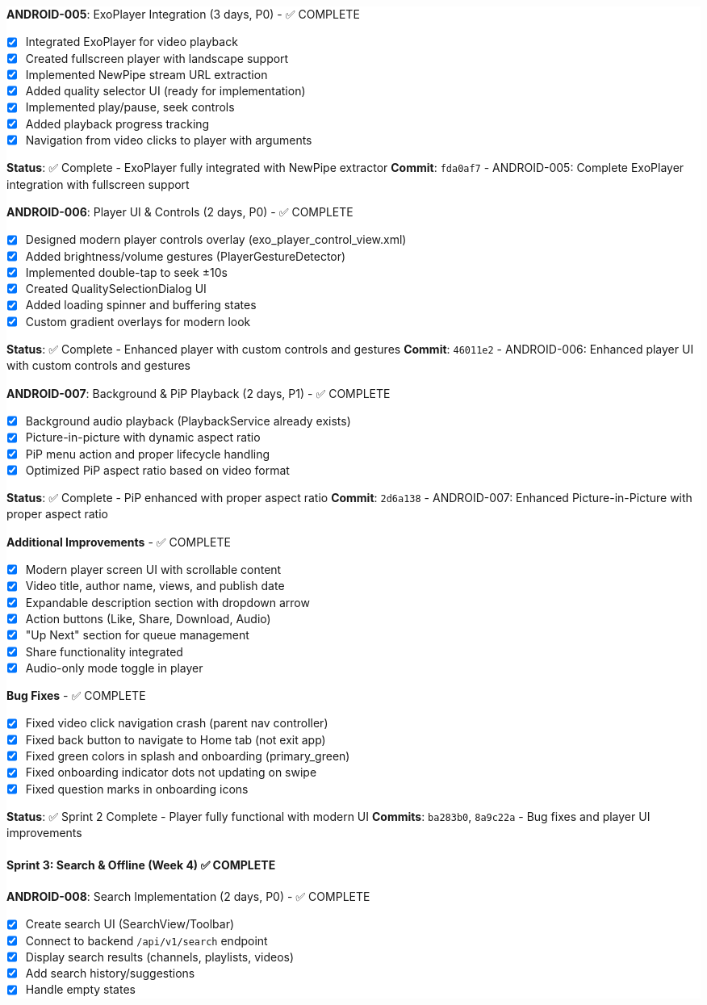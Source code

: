 **ANDROID-005**: ExoPlayer Integration (3 days, P0) - ✅ COMPLETE
- [x] Integrated ExoPlayer for video playback
- [x] Created fullscreen player with landscape support
- [x] Implemented NewPipe stream URL extraction
- [x] Added quality selector UI (ready for implementation)
- [x] Implemented play/pause, seek controls
- [x] Added playback progress tracking
- [x] Navigation from video clicks to player with arguments

**Status**: ✅ Complete - ExoPlayer fully integrated with NewPipe extractor
**Commit**: `fda0af7` - ANDROID-005: Complete ExoPlayer integration with fullscreen support

**ANDROID-006**: Player UI & Controls (2 days, P0) - ✅ COMPLETE
- [x] Designed modern player controls overlay (exo_player_control_view.xml)
- [x] Added brightness/volume gestures (PlayerGestureDetector)
- [x] Implemented double-tap to seek ±10s
- [x] Created QualitySelectionDialog UI
- [x] Added loading spinner and buffering states
- [x] Custom gradient overlays for modern look

**Status**: ✅ Complete - Enhanced player with custom controls and gestures
**Commit**: `46011e2` - ANDROID-006: Enhanced player UI with custom controls and gestures

**ANDROID-007**: Background & PiP Playback (2 days, P1) - ✅ COMPLETE
- [x] Background audio playback (PlaybackService already exists)
- [x] Picture-in-picture with dynamic aspect ratio
- [x] PiP menu action and proper lifecycle handling
- [x] Optimized PiP aspect ratio based on video format

**Status**: ✅ Complete - PiP enhanced with proper aspect ratio
**Commit**: `2d6a138` - ANDROID-007: Enhanced Picture-in-Picture with proper aspect ratio

**Additional Improvements** - ✅ COMPLETE
- [x] Modern player screen UI with scrollable content
- [x] Video title, author name, views, and publish date
- [x] Expandable description section with dropdown arrow
- [x] Action buttons (Like, Share, Download, Audio)
- [x] "Up Next" section for queue management
- [x] Share functionality integrated
- [x] Audio-only mode toggle in player

**Bug Fixes** - ✅ COMPLETE
- [x] Fixed video click navigation crash (parent nav controller)
- [x] Fixed back button to navigate to Home tab (not exit app)
- [x] Fixed green colors in splash and onboarding (primary_green)
- [x] Fixed onboarding indicator dots not updating on swipe
- [x] Fixed question marks in onboarding icons

**Status**: ✅ Sprint 2 Complete - Player fully functional with modern UI
**Commits**: `ba283b0`, `8a9c22a` - Bug fixes and player UI improvements

#### Sprint 3: Search & Offline (Week 4) ✅ COMPLETE

**ANDROID-008**: Search Implementation (2 days, P0) - ✅ COMPLETE
- [x] Create search UI (SearchView/Toolbar)
- [x] Connect to backend `/api/v1/search` endpoint
- [x] Display search results (channels, playlists, videos)
- [x] Add search history/suggestions
- [x] Handle empty states

